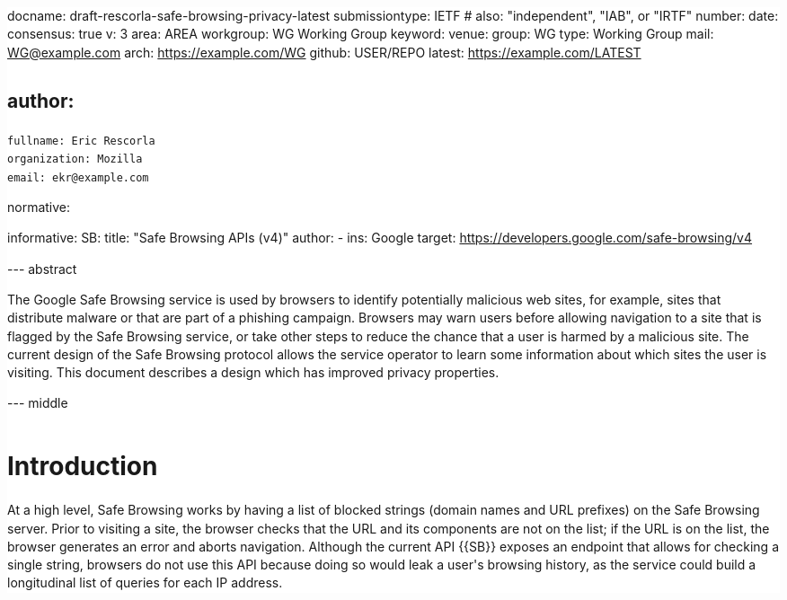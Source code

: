 docname: draft-rescorla-safe-browsing-privacy-latest
submissiontype: IETF  # also: "independent", "IAB", or "IRTF"
number:
date:
consensus: true
v: 3
area: AREA
workgroup: WG Working Group
keyword:
venue:
  group: WG
  type: Working Group
  mail: WG@example.com
  arch: https://example.com/WG
  github: USER/REPO
  latest: https://example.com/LATEST

author:
 -
    fullname: Eric Rescorla
    organization: Mozilla
    email: ekr@example.com

normative:

informative:
  SB:
       title: "Safe Browsing APIs (v4)"
       author:
       -
         ins: Google
       target: https://developers.google.com/safe-browsing/v4

--- abstract

The Google Safe Browsing service is used by browsers to identify
potentially malicious web sites, for example, sites that distribute
malware or that are part of a phishing campaign. Browsers may warn users
before allowing navigation to a site that is flagged by the Safe
Browsing service, or take other steps to reduce the chance that a user
is harmed by a malicious site. The current design of the Safe Browsing
protocol allows the service operator to learn some information about
which sites the user is visiting. This document describes a design which
has improved privacy properties.


--- middle

# Introduction

At a high level, Safe Browsing works by having a list of blocked
strings (domain names and URL prefixes) on the Safe Browsing server.
Prior to visiting a site, the browser checks that the URL and its
components are not on the list; if the URL is on the list, the browser generates
an error and aborts navigation. Although the current API {{SB}} exposes
an endpoint that allows for checking a single string, browsers
do not use this API because doing so would leak a user's
browsing history, as the service could build a longitudinal list
of queries for each IP address.
